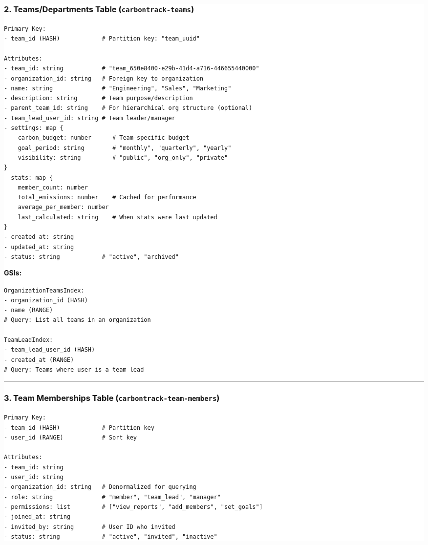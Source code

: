 
### 2. Teams/Departments Table (`carbontrack-teams`)

```
Primary Key:
- team_id (HASH)            # Partition key: "team_uuid"

Attributes:
- team_id: string           # "team_650e8400-e29b-41d4-a716-446655440000"
- organization_id: string   # Foreign key to organization
- name: string              # "Engineering", "Sales", "Marketing"
- description: string       # Team purpose/description
- parent_team_id: string    # For hierarchical org structure (optional)
- team_lead_user_id: string # Team leader/manager
- settings: map {
    carbon_budget: number      # Team-specific budget
    goal_period: string        # "monthly", "quarterly", "yearly"
    visibility: string         # "public", "org_only", "private"
}
- stats: map {
    member_count: number
    total_emissions: number    # Cached for performance
    average_per_member: number
    last_calculated: string    # When stats were last updated
}
- created_at: string
- updated_at: string
- status: string            # "active", "archived"
```

**GSIs:**
```
OrganizationTeamsIndex:
- organization_id (HASH)
- name (RANGE)
# Query: List all teams in an organization

TeamLeadIndex:
- team_lead_user_id (HASH)
- created_at (RANGE)
# Query: Teams where user is a team lead
```

---

### 3. Team Memberships Table (`carbontrack-team-members`)

```
Primary Key:
- team_id (HASH)            # Partition key
- user_id (RANGE)           # Sort key

Attributes:
- team_id: string
- user_id: string
- organization_id: string   # Denormalized for querying
- role: string              # "member", "team_lead", "manager"
- permissions: list         # ["view_reports", "add_members", "set_goals"]
- joined_at: string
- invited_by: string        # User ID who invited
- status: string            # "active", "invited", "inactive"
```
